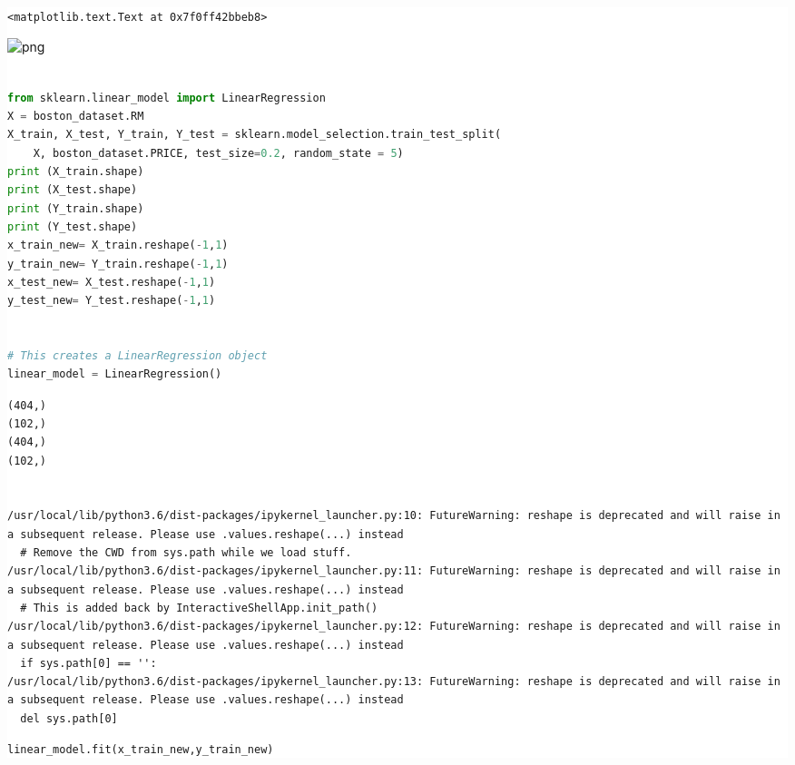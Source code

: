 


    <matplotlib.text.Text at 0x7f0ff42bbeb8>




![png](output_27_1.png)



```python

from sklearn.linear_model import LinearRegression
X = boston_dataset.RM
X_train, X_test, Y_train, Y_test = sklearn.model_selection.train_test_split(
    X, boston_dataset.PRICE, test_size=0.2, random_state = 5)
print (X_train.shape)
print (X_test.shape)
print (Y_train.shape)
print (Y_test.shape)
x_train_new= X_train.reshape(-1,1)
y_train_new= Y_train.reshape(-1,1)
x_test_new= X_test.reshape(-1,1)
y_test_new= Y_test.reshape(-1,1)


# This creates a LinearRegression object
linear_model = LinearRegression()
```

    (404,)
    (102,)
    (404,)
    (102,)


    /usr/local/lib/python3.6/dist-packages/ipykernel_launcher.py:10: FutureWarning: reshape is deprecated and will raise in a subsequent release. Please use .values.reshape(...) instead
      # Remove the CWD from sys.path while we load stuff.
    /usr/local/lib/python3.6/dist-packages/ipykernel_launcher.py:11: FutureWarning: reshape is deprecated and will raise in a subsequent release. Please use .values.reshape(...) instead
      # This is added back by InteractiveShellApp.init_path()
    /usr/local/lib/python3.6/dist-packages/ipykernel_launcher.py:12: FutureWarning: reshape is deprecated and will raise in a subsequent release. Please use .values.reshape(...) instead
      if sys.path[0] == '':
    /usr/local/lib/python3.6/dist-packages/ipykernel_launcher.py:13: FutureWarning: reshape is deprecated and will raise in a subsequent release. Please use .values.reshape(...) instead
      del sys.path[0]



```python
linear_model.fit(x_train_new,y_train_new)
```
